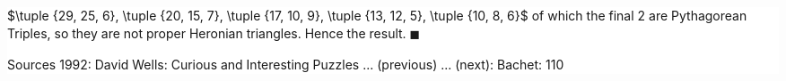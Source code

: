 $\tuple {29, 25, 6}, \tuple {20, 15, 7}, \tuple {17, 10, 9}, \tuple {13, 12, 5}, \tuple {10, 8, 6}$
of which the final $2$ are Pythagorean Triples, so they are not proper Heronian triangles.
Hence the result.
$\blacksquare$


Sources
1992: David Wells: Curious and Interesting Puzzles ... (previous) ... (next): Bachet: $110$




